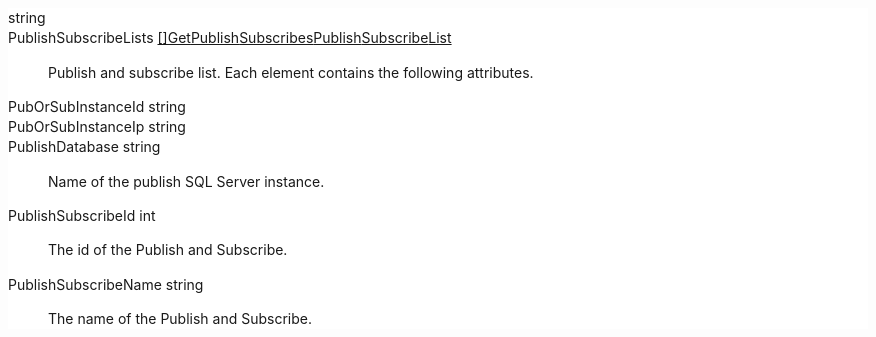 </span>
        <span class="property-indicator"></span>
        <span class="property-type">string</span>
    </dt>
    <dd></dd><dt class="property-"
            title="">
        <span id="publishsubscribelists_go">
<a data-swiftype-name="resource-property" data-swiftype-type="text" href="#publishsubscribelists_go" style="color: inherit; text-decoration: inherit;">Publish<wbr>Subscribe<wbr>Lists</a>
</span>
        <span class="property-indicator"></span>
        <span class="property-type"><a href="#getpublishsubscribespublishsubscribelist">[]Get<wbr>Publish<wbr>Subscribes<wbr>Publish<wbr>Subscribe<wbr>List</a></span>
    </dt>
    <dd><p>Publish and subscribe list. Each element contains the following attributes.</p>
</dd><dt class="property-"
            title="">
        <span id="puborsubinstanceid_go">
<a data-swiftype-name="resource-property" data-swiftype-type="text" href="#puborsubinstanceid_go" style="color: inherit; text-decoration: inherit;">Pub<wbr>Or<wbr>Sub<wbr>Instance<wbr>Id</a>
</span>
        <span class="property-indicator"></span>
        <span class="property-type">string</span>
    </dt>
    <dd></dd><dt class="property-"
            title="">
        <span id="puborsubinstanceip_go">
<a data-swiftype-name="resource-property" data-swiftype-type="text" href="#puborsubinstanceip_go" style="color: inherit; text-decoration: inherit;">Pub<wbr>Or<wbr>Sub<wbr>Instance<wbr>Ip</a>
</span>
        <span class="property-indicator"></span>
        <span class="property-type">string</span>
    </dt>
    <dd></dd><dt class="property-"
            title="">
        <span id="publishdatabase_go">
<a data-swiftype-name="resource-property" data-swiftype-type="text" href="#publishdatabase_go" style="color: inherit; text-decoration: inherit;">Publish<wbr>Database</a>
</span>
        <span class="property-indicator"></span>
        <span class="property-type">string</span>
    </dt>
    <dd><p>Name of the publish SQL Server instance.</p>
</dd><dt class="property-"
            title="">
        <span id="publishsubscribeid_go">
<a data-swiftype-name="resource-property" data-swiftype-type="text" href="#publishsubscribeid_go" style="color: inherit; text-decoration: inherit;">Publish<wbr>Subscribe<wbr>Id</a>
</span>
        <span class="property-indicator"></span>
        <span class="property-type">int</span>
    </dt>
    <dd><p>The id of the Publish and Subscribe.</p>
</dd><dt class="property-"
            title="">
        <span id="publishsubscribename_go">
<a data-swiftype-name="resource-property" data-swiftype-type="text" href="#publishsubscribename_go" style="color: inherit; text-decoration: inherit;">Publish<wbr>Subscribe<wbr>Name</a>
</span>
        <span class="property-indicator"></span>
        <span class="property-type">string</span>
    </dt>
    <dd><p>The name of the Publish and Subscribe.</p>
</dd><dt class="property-"